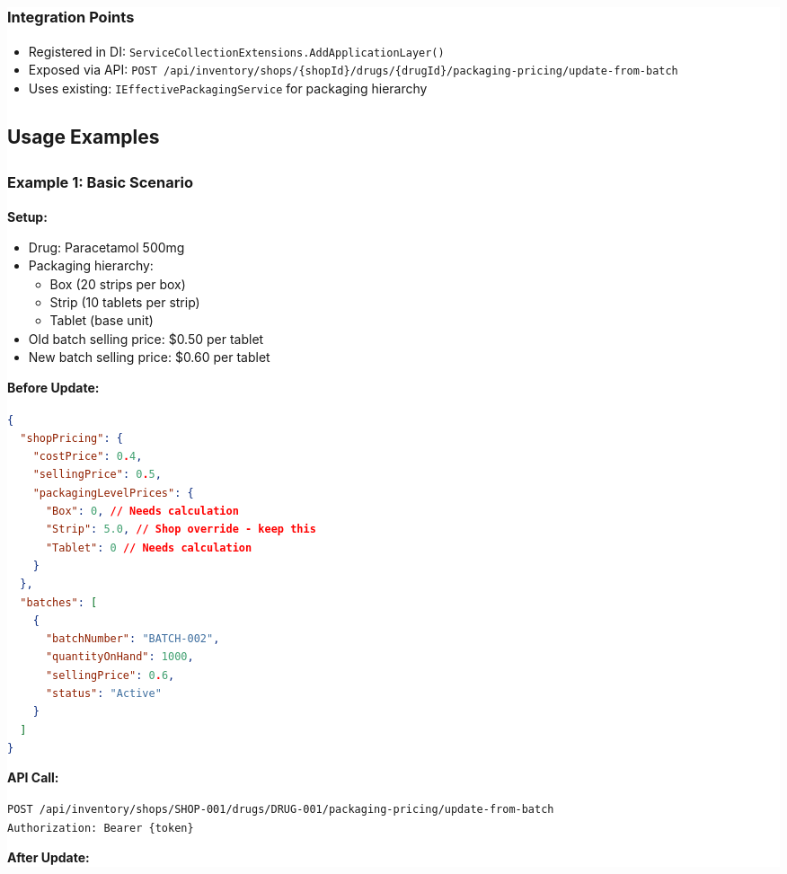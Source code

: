 ### Integration Points

- Registered in DI: `ServiceCollectionExtensions.AddApplicationLayer()`
- Exposed via API: `POST /api/inventory/shops/{shopId}/drugs/{drugId}/packaging-pricing/update-from-batch`
- Uses existing: `IEffectivePackagingService` for packaging hierarchy

## Usage Examples

### Example 1: Basic Scenario

**Setup:**

- Drug: Paracetamol 500mg
- Packaging hierarchy:
  - Box (20 strips per box)
  - Strip (10 tablets per strip)
  - Tablet (base unit)
- Old batch selling price: $0.50 per tablet
- New batch selling price: $0.60 per tablet

**Before Update:**

```json
{
  "shopPricing": {
    "costPrice": 0.4,
    "sellingPrice": 0.5,
    "packagingLevelPrices": {
      "Box": 0, // Needs calculation
      "Strip": 5.0, // Shop override - keep this
      "Tablet": 0 // Needs calculation
    }
  },
  "batches": [
    {
      "batchNumber": "BATCH-002",
      "quantityOnHand": 1000,
      "sellingPrice": 0.6,
      "status": "Active"
    }
  ]
}
```

**API Call:**

```http
POST /api/inventory/shops/SHOP-001/drugs/DRUG-001/packaging-pricing/update-from-batch
Authorization: Bearer {token}
```

**After Update:**
